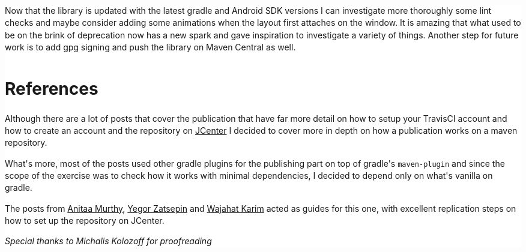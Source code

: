 Now that the library is updated with the latest gradle and Android SDK versions I can investigate more thoroughly some lint checks and maybe consider adding some animations when the layout first attaches on the window. It is amazing that what used to be on the brink of deprecation now has a new spark and gave inspiration to investigate a variety of things. Another step for future work is to add gpg signing and push the library on Maven Central as well.

# References

Although there are a lot of posts that cover the publication that have far more detail on how to setup your TravisCI account and how to create an account and the repository on [JCenter](https://bintray.com/bintray/jcenter) I decided to cover more in depth on how a publication works on a maven repository.

What's more, most of the posts used other gradle plugins for the publishing part on top of gradle's `maven-plugin` and since the scope of the exercise was to check how it works with minimal dependencies, I decided to depend only on what's vanilla on gradle.

The posts from [Anitaa Murthy](https://medium.com/@anitaa_1990/6-easy-steps-to-upload-your-android-library-to-bintray-jcenter-59e6030c8890), [Yegor Zatsepin](https://medium.com/@yegor_zatsepin/simple-way-to-publish-your-android-library-to-jcenter-d1e145bacf13) and [Wajahat Karim](https://android.jlelse.eu/publishing-your-android-kotlin-or-java-library-to-jcenter-from-android-studio-1b24977fe450) acted as guides for this one, with excellent replication steps on how to set up the repository on JCenter.

*Special thanks to Michalis Kolozoff for proofreading*
